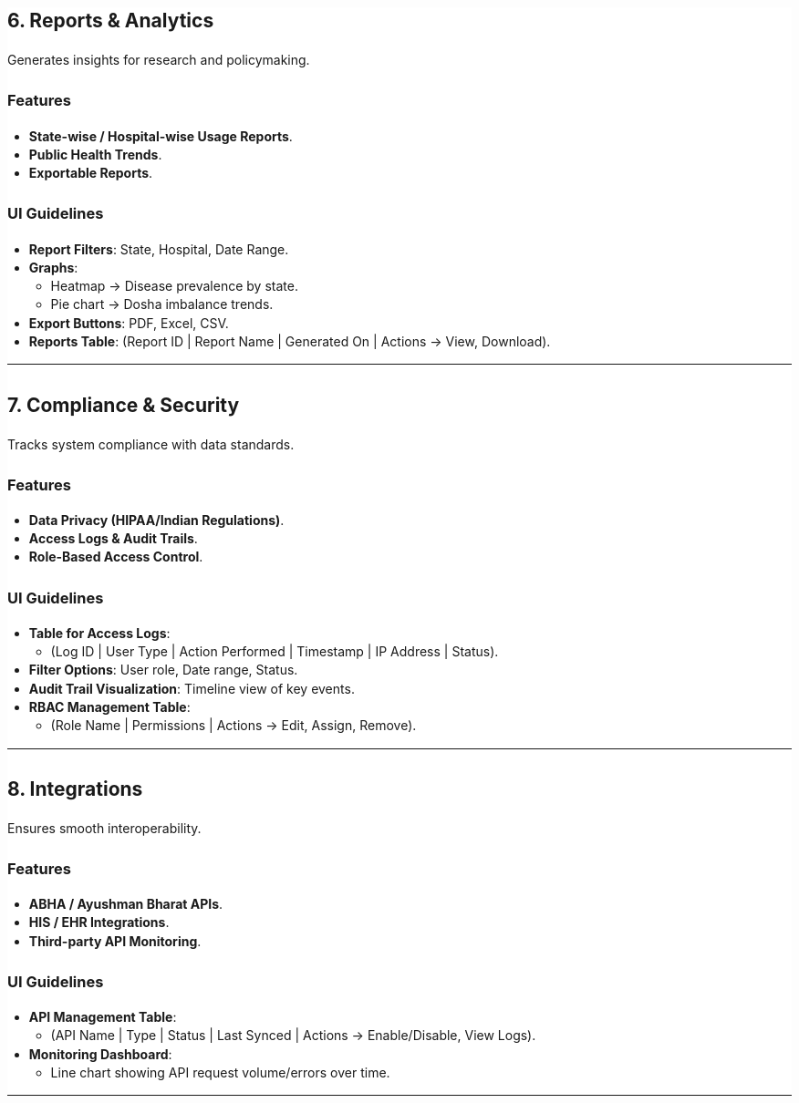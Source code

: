 
## 6. Reports & Analytics
Generates insights for research and policymaking.

### Features
- **State-wise / Hospital-wise Usage Reports**.
- **Public Health Trends**.
- **Exportable Reports**.

### UI Guidelines
- **Report Filters**: State, Hospital, Date Range.  
- **Graphs**:  
  - Heatmap → Disease prevalence by state.  
  - Pie chart → Dosha imbalance trends.  
- **Export Buttons**: PDF, Excel, CSV.  
- **Reports Table**: (Report ID | Report Name | Generated On | Actions → View, Download).  

---

## 7. Compliance & Security
Tracks system compliance with data standards.

### Features
- **Data Privacy (HIPAA/Indian Regulations)**.
- **Access Logs & Audit Trails**.
- **Role-Based Access Control**.

### UI Guidelines
- **Table for Access Logs**:  
  - (Log ID | User Type | Action Performed | Timestamp | IP Address | Status).  
- **Filter Options**: User role, Date range, Status.  
- **Audit Trail Visualization**: Timeline view of key events.  
- **RBAC Management Table**:  
  - (Role Name | Permissions | Actions → Edit, Assign, Remove).  

---

## 8. Integrations
Ensures smooth interoperability.

### Features
- **ABHA / Ayushman Bharat APIs**.
- **HIS / EHR Integrations**.
- **Third-party API Monitoring**.

### UI Guidelines
- **API Management Table**:  
  - (API Name | Type | Status | Last Synced | Actions → Enable/Disable, View Logs).  
- **Monitoring Dashboard**:  
  - Line chart showing API request volume/errors over time.  

---